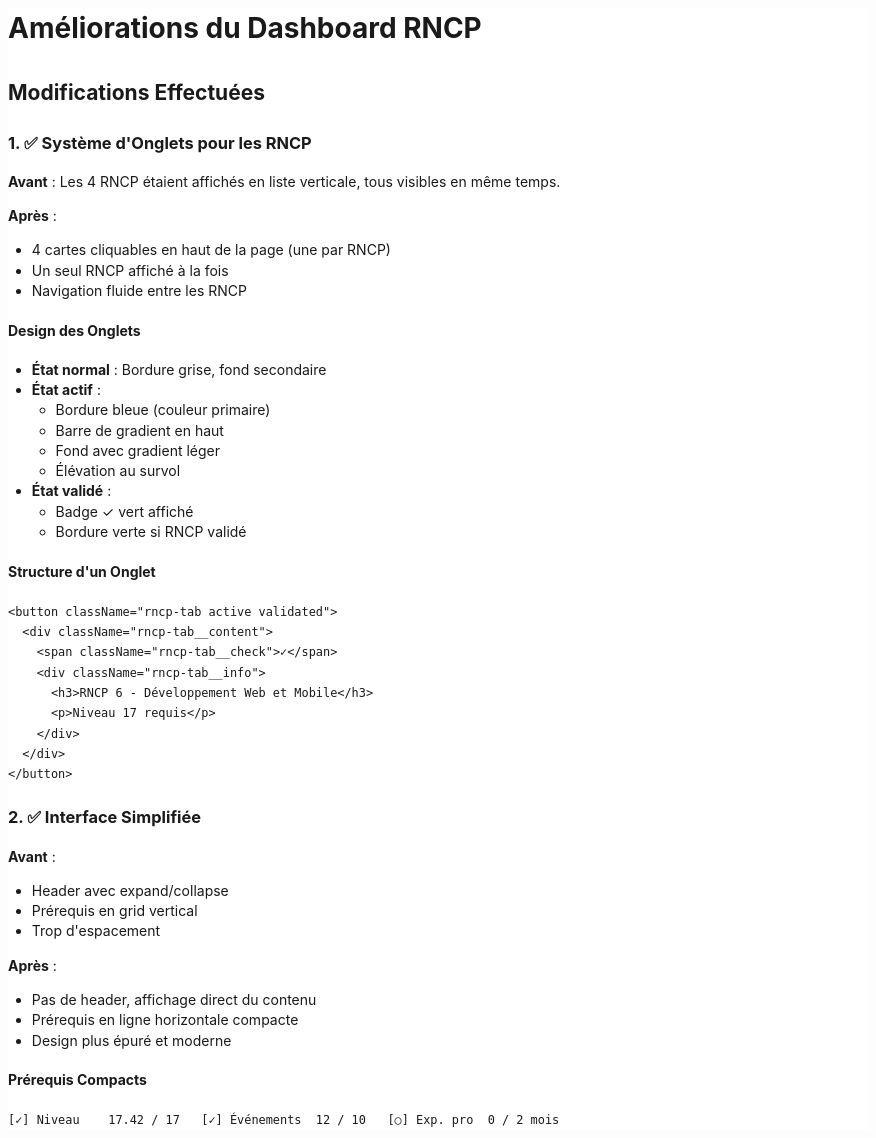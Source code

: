 # Améliorations du Dashboard RNCP

## Modifications Effectuées

### 1. ✅ Système d'Onglets pour les RNCP

**Avant** : Les 4 RNCP étaient affichés en liste verticale, tous visibles en même temps.

**Après** : 
- 4 cartes cliquables en haut de la page (une par RNCP)
- Un seul RNCP affiché à la fois
- Navigation fluide entre les RNCP

#### Design des Onglets
- **État normal** : Bordure grise, fond secondaire
- **État actif** : 
  - Bordure bleue (couleur primaire)
  - Barre de gradient en haut
  - Fond avec gradient léger
  - Élévation au survol
- **État validé** : 
  - Badge ✓ vert affiché
  - Bordure verte si RNCP validé

#### Structure d'un Onglet
```tsx
<button className="rncp-tab active validated">
  <div className="rncp-tab__content">
    <span className="rncp-tab__check">✓</span>
    <div className="rncp-tab__info">
      <h3>RNCP 6 - Développement Web et Mobile</h3>
      <p>Niveau 17 requis</p>
    </div>
  </div>
</button>
```

### 2. ✅ Interface Simplifiée

**Avant** : 
- Header avec expand/collapse
- Prérequis en grid vertical
- Trop d'espacement

**Après** :
- Pas de header, affichage direct du contenu
- Prérequis en ligne horizontale compacte
- Design plus épuré et moderne

#### Prérequis Compacts
```
[✓] Niveau    17.42 / 17   [✓] Événements  12 / 10   [○] Exp. pro  0 / 2 mois
```
